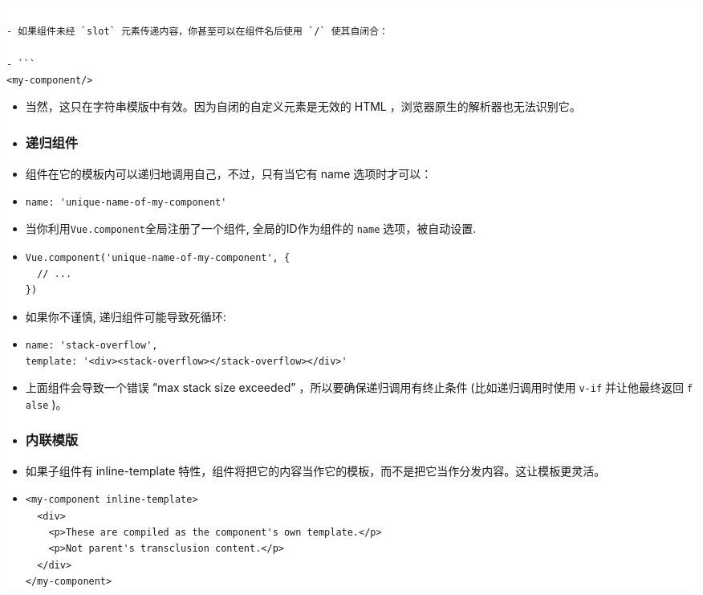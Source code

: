   <my-component></my-component>
  <myComponent></myComponent>
  <MyComponent></MyComponent>

  ```

- 如果组件未经 `slot` 元素传递内容，你甚至可以在组件名后使用 `/` 使其自闭合：

- ```
  <my-component/>

  ```

- 当然，这只在字符串模版中有效。因为自闭的自定义元素是无效的 HTML ，浏览器原生的解析器也无法识别它。

- ### 递归组件

- 组件在它的模板内可以递归地调用自己，不过，只有当它有 name 选项时才可以：

- ```
  name: 'unique-name-of-my-component'

  ```

- 当你利用`Vue.component`全局注册了一个组件, 全局的ID作为组件的 `name` 选项，被自动设置.

- ```
  Vue.component('unique-name-of-my-component', {
    // ...
  })

  ```

- 如果你不谨慎, 递归组件可能导致死循环:

- ```
  name: 'stack-overflow',
  template: '<div><stack-overflow></stack-overflow></div>'

  ```

- 上面组件会导致一个错误 “max stack size exceeded” ，所以要确保递归调用有终止条件 (比如递归调用时使用 `v-if` 并让他最终返回 `false` )。

- ### 内联模版

- 如果子组件有 inline-template 特性，组件将把它的内容当作它的模板，而不是把它当作分发内容。这让模板更灵活。

- ```
  <my-component inline-template>
    <div>
      <p>These are compiled as the component's own template.</p>
      <p>Not parent's transclusion content.</p>
    </div>
  </my-component>

  ```
